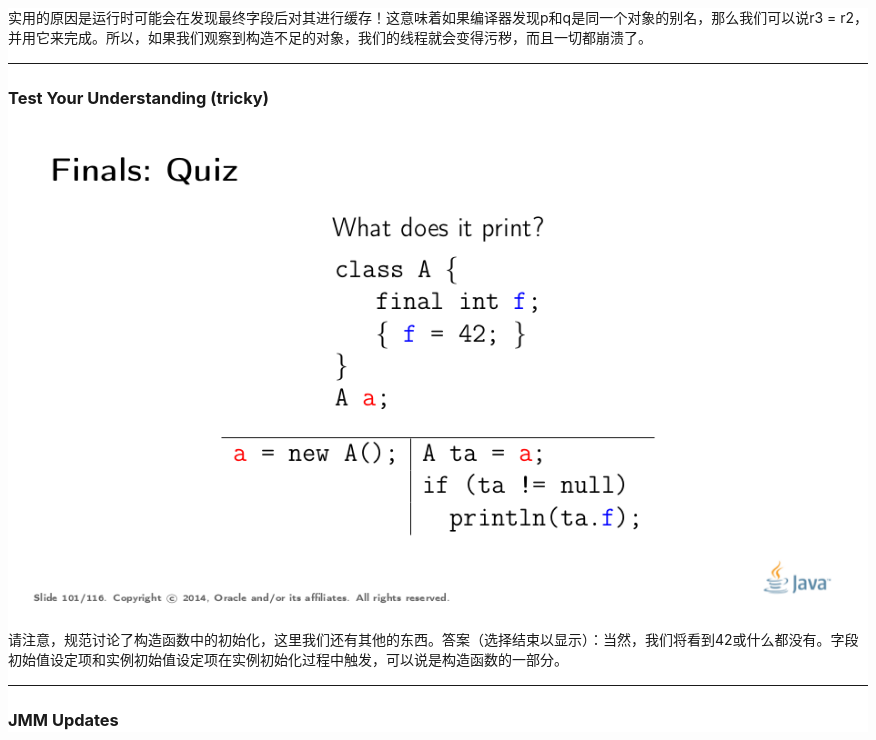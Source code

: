 实用的原因是运行时可能会在发现最终字段后对其进行缓存！这意味着如果编译器发现p和q是同一个对象的别名，那么我们可以说r3 = r2，并用它来完成。所以，如果我们观察到构造不足的对象，我们的线程就会变得污秽，而且一切都崩溃了。

---

### Test Your Understanding (tricky)

![cef7a808e801296371913eab.png](/assets/img/cef7a808e801296371913eab.png)

请注意，规范讨论了构造函数中的初始化，这里我们还有其他的东西。答案（选择结束以显示）：当然，我们将看到42或什么都没有。字段初始值设定项和实例初始值设定项在实例初始化过程中触发，可以说是构造函数的一部分。

---

### JMM Updates
